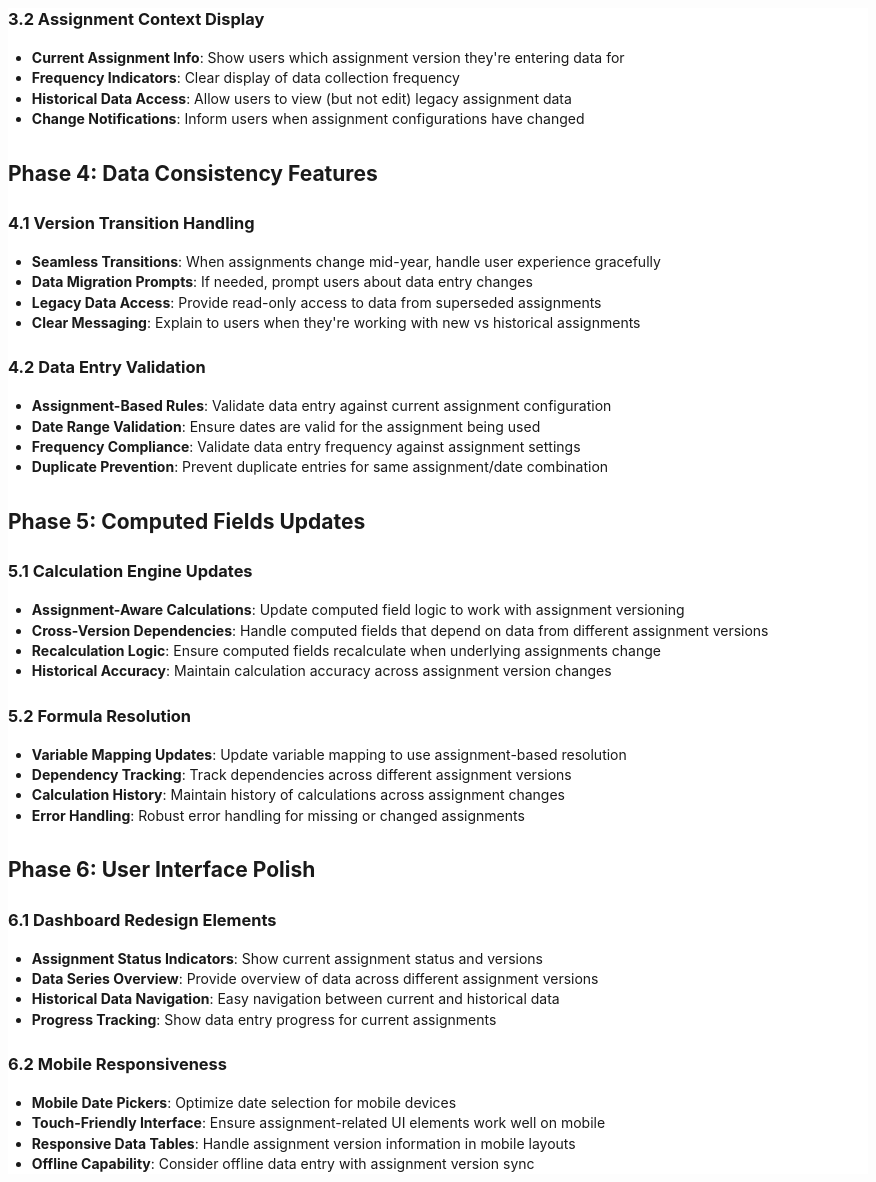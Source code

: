 ### 3.2 Assignment Context Display
- **Current Assignment Info**: Show users which assignment version they're entering data for
- **Frequency Indicators**: Clear display of data collection frequency
- **Historical Data Access**: Allow users to view (but not edit) legacy assignment data
- **Change Notifications**: Inform users when assignment configurations have changed

## Phase 4: Data Consistency Features

### 4.1 Version Transition Handling
- **Seamless Transitions**: When assignments change mid-year, handle user experience gracefully
- **Data Migration Prompts**: If needed, prompt users about data entry changes
- **Legacy Data Access**: Provide read-only access to data from superseded assignments
- **Clear Messaging**: Explain to users when they're working with new vs historical assignments

### 4.2 Data Entry Validation
- **Assignment-Based Rules**: Validate data entry against current assignment configuration
- **Date Range Validation**: Ensure dates are valid for the assignment being used
- **Frequency Compliance**: Validate data entry frequency against assignment settings
- **Duplicate Prevention**: Prevent duplicate entries for same assignment/date combination

## Phase 5: Computed Fields Updates

### 5.1 Calculation Engine Updates  
- **Assignment-Aware Calculations**: Update computed field logic to work with assignment versioning
- **Cross-Version Dependencies**: Handle computed fields that depend on data from different assignment versions
- **Recalculation Logic**: Ensure computed fields recalculate when underlying assignments change
- **Historical Accuracy**: Maintain calculation accuracy across assignment version changes

### 5.2 Formula Resolution
- **Variable Mapping Updates**: Update variable mapping to use assignment-based resolution
- **Dependency Tracking**: Track dependencies across different assignment versions
- **Calculation History**: Maintain history of calculations across assignment changes
- **Error Handling**: Robust error handling for missing or changed assignments

## Phase 6: User Interface Polish

### 6.1 Dashboard Redesign Elements
- **Assignment Status Indicators**: Show current assignment status and versions
- **Data Series Overview**: Provide overview of data across different assignment versions
- **Historical Data Navigation**: Easy navigation between current and historical data
- **Progress Tracking**: Show data entry progress for current assignments

### 6.2 Mobile Responsiveness
- **Mobile Date Pickers**: Optimize date selection for mobile devices
- **Touch-Friendly Interface**: Ensure assignment-related UI elements work well on mobile
- **Responsive Data Tables**: Handle assignment version information in mobile layouts
- **Offline Capability**: Consider offline data entry with assignment version sync
